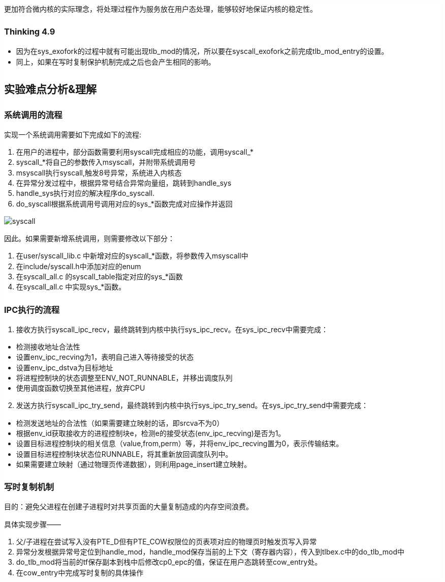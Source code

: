 更加符合微内核的实际理念，将处理过程作为服务放在用户态处理，能够较好地保证内核的稳定性。

### Thinking 4.9

- 因为在sys_exofork的过程中就有可能出现tlb_mod的情况，所以要在syscall_exofork之前完成tlb_mod_entry的设置。
- 同上，如果在写时复制保护机制完成之后也会产生相同的影响。

## 实验难点分析&理解

### 系统调用的流程

实现一个系统调用需要如下完成如下的流程:

1. 在用户的进程中，部分函数需要利用syscall完成相应的功能，调用syscall_*
2. syscall_*将自己的参数传入msyscall，并附带系统调用号
3. msyscall执行syscall,触发8号异常，系统进入内核态
4. 在异常分发过程中，根据异常号结合异常向量组，跳转到handle_sys
5. handle_sys执行对应的解决程序do_syscall.
6. do_syscall根据系统调用号调用对应的sys_*函数完成对应操作并返回

![syscall](D:\OperatingSystem\Lab4\syscall.jpg)

因此。如果需要新增系统调用，则需要修改以下部分：

1. 在user/syscall_lib.c 中新增对应的syscall_*函数，将参数传入msyscall中
2. 在include/syscall.h中添加对应的enum
3. 在syscall_all.c 的syscall_table指定对应的sys_*函数
4. 在syscall_all.c 中实现sys_*函数。

### IPC执行的流程

1. 接收方执行syscall_ipc_recv，最终跳转到内核中执行sys_ipc_recv。在sys_ipc_recv中需要完成：

- 检测接收地址合法性
- 设置env_ipc_recving为1，表明自己进入等待接受的状态
- 设置env_ipc_dstva为目标地址
- 将进程控制块的状态调整至ENV_NOT_RUNNABLE，并移出调度队列
- 使用调度函数切换至其他进程，放弃CPU

2. 发送方执行syscall_ipc_try_send，最终跳转到内核中执行sys_ipc_try_send。在sys_ipc_try_send中需要完成：

- 检测发送地址的合法性（如果需要建立映射的话，即srcva不为0）
- 根据env_id获取接收方的进程控制块e，检测e的接受状态(env_ipc_recving)是否为1。
- 设置目标进程控制块的相关信息（value,from,perm）等，并将env_ipc_recving置为0，表示传输结束。
- 设置目标进程控制块状态位RUNNABLE，将其重新放回调度队列中。
- 如果需要建立映射（通过物理页传递数据），则利用page_insert建立映射。

### 写时复制机制

目的：避免父进程在创建子进程时对共享页面的大量复制造成的内存空间浪费。

具体实现步骤——

1. 父/子进程在尝试写入没有PTE_D但有PTE_COW权限位的页表项对应的物理页时触发页写入异常
2. 异常分发根据异常号定位到handle_mod，handle_mod保存当前的上下文（寄存器内容），传入到tlbex.c中的do_tlb_mod中
3. do_tlb_mod将当前的tf保存副本到栈中后修改cp0_epc的值，保证在用户态跳转至cow_entry处。
4. 在cow_entry中完成写时复制的具体操作
